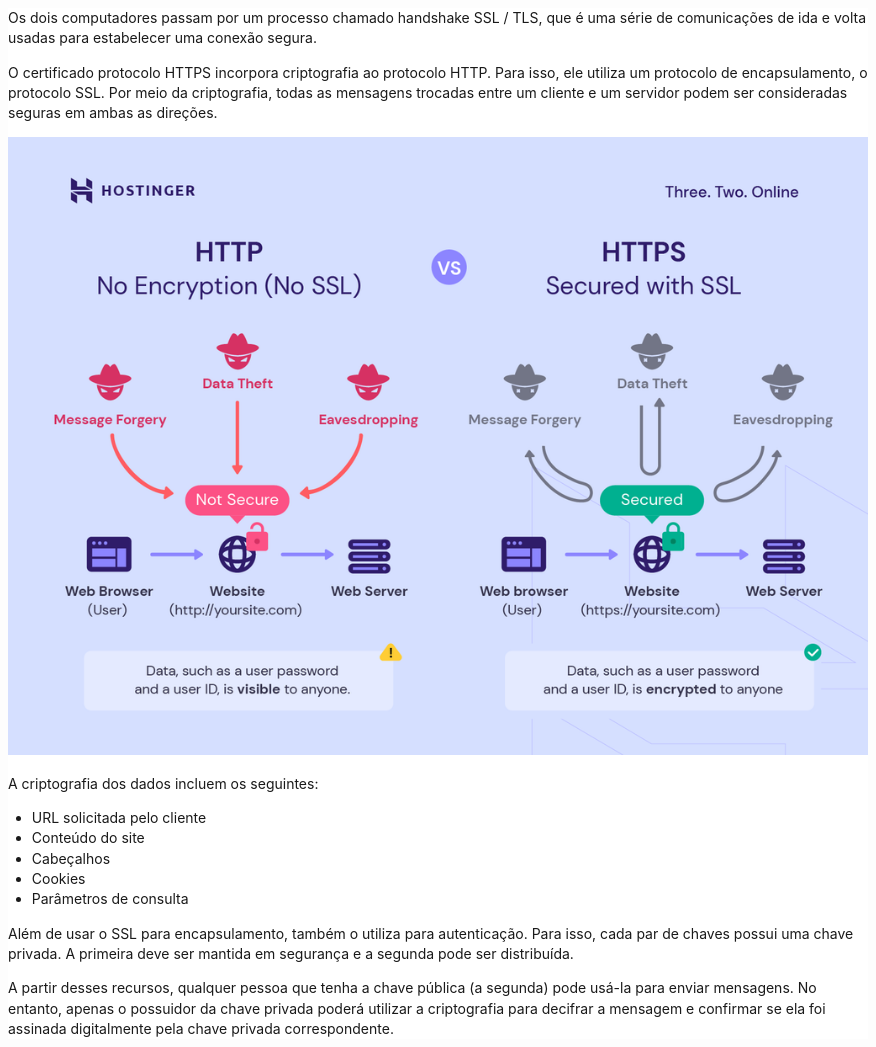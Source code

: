 Os dois computadores passam por um processo chamado handshake SSL / TLS, que é uma série de comunicações de ida e volta usadas para estabelecer uma conexão segura. 

O certificado protocolo HTTPS incorpora criptografia ao protocolo HTTP. Para isso, ele utiliza um protocolo de encapsulamento, o protocolo SSL. Por meio da criptografia, todas as mensagens trocadas entre um cliente e um servidor podem ser consideradas seguras em ambas as direções.

![alt text](imgs/server/what-are-the-differences-between-http-and-https-2.png)

A criptografia dos dados incluem os seguintes:

- URL solicitada pelo cliente
- Conteúdo do site
- Cabeçalhos
- Cookies
- Parâmetros de consulta

Além de usar o SSL para encapsulamento, também o utiliza para autenticação. Para isso, cada par de chaves possui uma chave privada. A primeira deve ser mantida em segurança e a segunda pode ser distribuída.

A partir desses recursos, qualquer pessoa que tenha a chave pública (a segunda) pode usá-la para enviar mensagens. No entanto, apenas o possuidor da chave privada poderá utilizar a criptografia para decifrar a mensagem e confirmar se ela foi assinada digitalmente pela chave privada correspondente.
